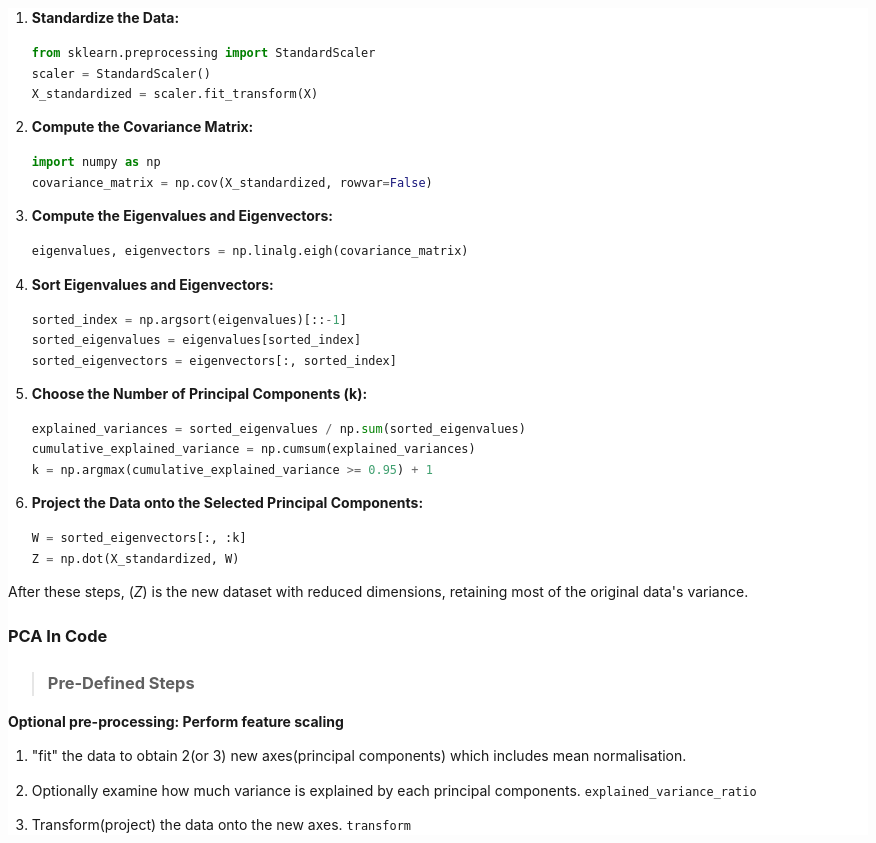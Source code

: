 1. **Standardize the Data:**

   ```python
   from sklearn.preprocessing import StandardScaler
   scaler = StandardScaler()
   X_standardized = scaler.fit_transform(X)
   ```

2. **Compute the Covariance Matrix:**

   ```python
   import numpy as np
   covariance_matrix = np.cov(X_standardized, rowvar=False)
   ```

3. **Compute the Eigenvalues and Eigenvectors:**

   ```python
   eigenvalues, eigenvectors = np.linalg.eigh(covariance_matrix)
   ```

4. **Sort Eigenvalues and Eigenvectors:**

   ```python
   sorted_index = np.argsort(eigenvalues)[::-1]
   sorted_eigenvalues = eigenvalues[sorted_index]
   sorted_eigenvectors = eigenvectors[:, sorted_index]
   ```

5. **Choose the Number of Principal Components (k):**

   ```python
   explained_variances = sorted_eigenvalues / np.sum(sorted_eigenvalues)
   cumulative_explained_variance = np.cumsum(explained_variances)
   k = np.argmax(cumulative_explained_variance >= 0.95) + 1
   ```

6. **Project the Data onto the Selected Principal Components:**
   ```python
   W = sorted_eigenvectors[:, :k]
   Z = np.dot(X_standardized, W)
   ```

After these steps, $(Z)$ is the new dataset with reduced dimensions, retaining most of the original data's variance.

### PCA In Code

> ### Pre-Defined Steps

**Optional pre-processing: Perform feature scaling**

1. "fit" the data to obtain 2(or 3) new axes(principal components) which includes mean normalisation.

2. Optionally examine how much variance is explained by each principal components.
   `explained_variance_ratio`

3. Transform(project) the data onto the new axes.
   `transform`
